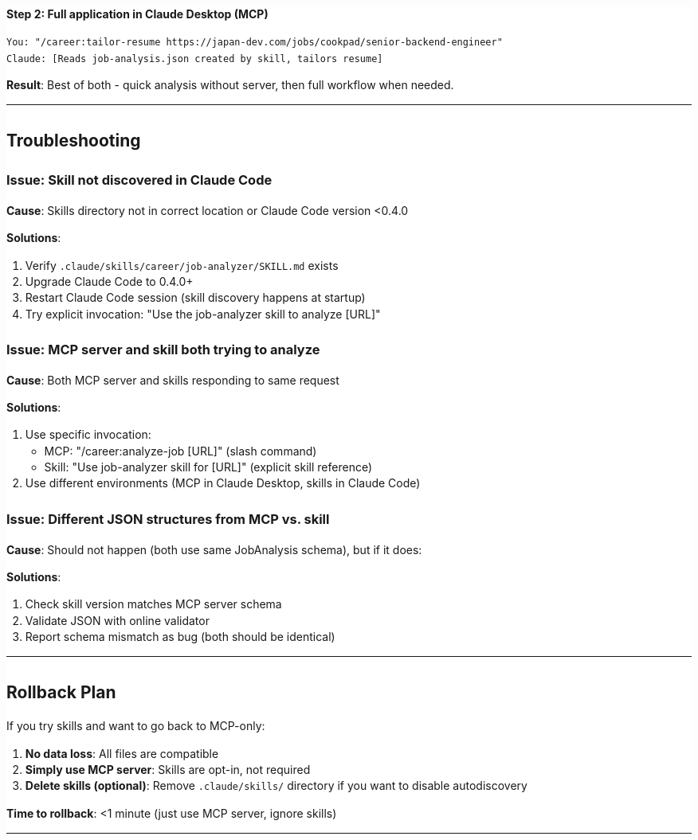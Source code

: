 **Step 2: Full application in Claude Desktop (MCP)**
```
You: "/career:tailor-resume https://japan-dev.com/jobs/cookpad/senior-backend-engineer"
Claude: [Reads job-analysis.json created by skill, tailors resume]
```

**Result**: Best of both - quick analysis without server, then full workflow when needed.

---

## Troubleshooting

### Issue: Skill not discovered in Claude Code

**Cause**: Skills directory not in correct location or Claude Code version <0.4.0

**Solutions**:
1. Verify `.claude/skills/career/job-analyzer/SKILL.md` exists
2. Upgrade Claude Code to 0.4.0+
3. Restart Claude Code session (skill discovery happens at startup)
4. Try explicit invocation: "Use the job-analyzer skill to analyze [URL]"

### Issue: MCP server and skill both trying to analyze

**Cause**: Both MCP server and skills responding to same request

**Solutions**:
1. Use specific invocation:
   - MCP: "/career:analyze-job [URL]" (slash command)
   - Skill: "Use job-analyzer skill for [URL]" (explicit skill reference)
2. Use different environments (MCP in Claude Desktop, skills in Claude Code)

### Issue: Different JSON structures from MCP vs. skill

**Cause**: Should not happen (both use same JobAnalysis schema), but if it does:

**Solutions**:
1. Check skill version matches MCP server schema
2. Validate JSON with online validator
3. Report schema mismatch as bug (both should be identical)

---

## Rollback Plan

If you try skills and want to go back to MCP-only:

1. **No data loss**: All files are compatible
2. **Simply use MCP server**: Skills are opt-in, not required
3. **Delete skills (optional)**: Remove `.claude/skills/` directory if you want to disable autodiscovery

**Time to rollback**: <1 minute (just use MCP server, ignore skills)

---
